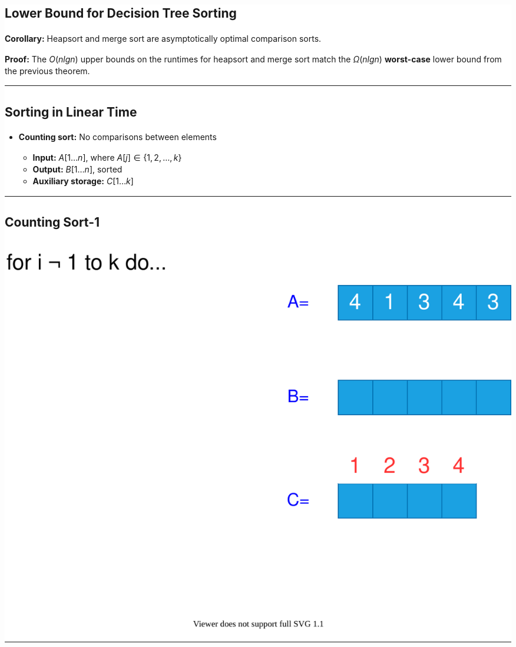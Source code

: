 
## Lower Bound for Decision Tree Sorting

**Corollary:** Heapsort and merge sort are asymptotically optimal comparison sorts.

**Proof:** The $O(nlgn)$ upper bounds on the runtimes for heapsort and merge sort match the $\Omega(nlgn)$ **worst-case** lower bound from the previous theorem.

---

## Sorting in Linear Time

- **Counting sort:** No comparisons between elements
  
  - **Input:** $A[1 \dots n]$, where $A[j] \in \{1, 2,\dots, k\}$
  - **Output:** $B[1 \dots n]$, sorted
  - **Auxiliary storage:** $C[1 \dots k]$

---

## Counting Sort-1

![bg right:60% w:750px](assets/ce100-week-4-heap-counting_sort_1.drawio.svg)

---